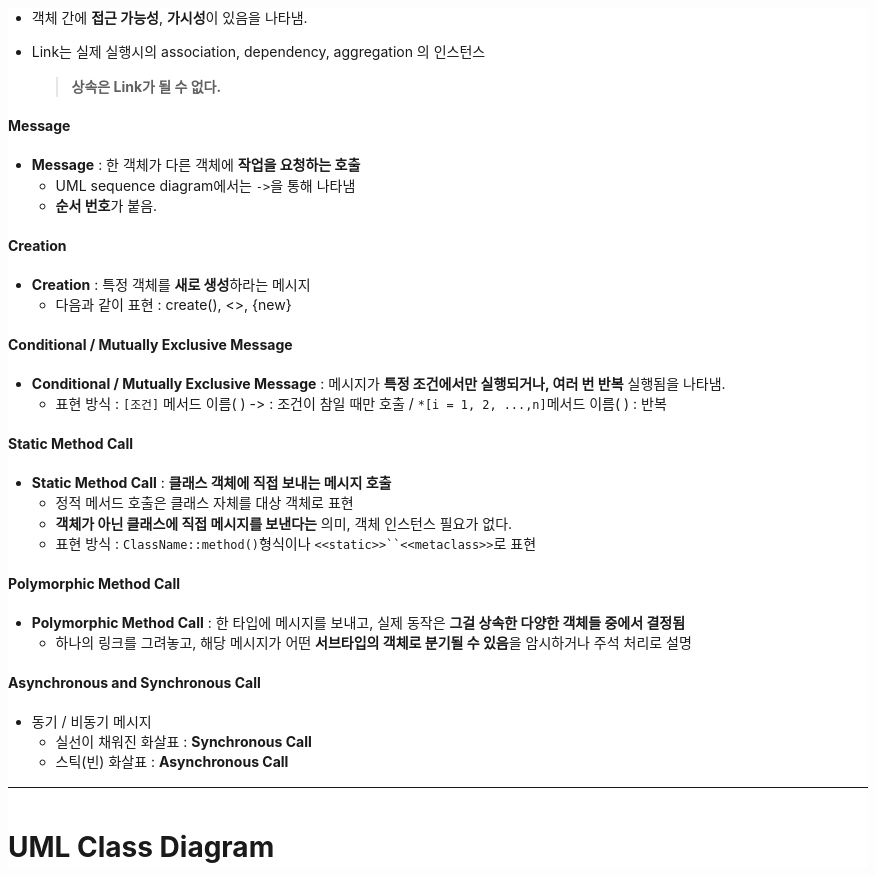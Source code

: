   - 객체 간에 **접근 가능성**, **가시성**이 있음을 나타냄. 

  - Link는 실제 실행시의 association, dependency, aggregation 의 인스턴스

    > **상속은 Link가 될 수 없다.**



#### Message

- **Message** : 한 객체가 다른 객체에 **작업을 요청하는 호출**
  - UML sequence diagram에서는 `->`을 통해 나타냄
  - **순서 번호**가 붙음. 



#### Creation

- **Creation** : 특정 객체를 **새로 생성**하라는 메시지 
  - 다음과 같이 표현 : create(), <<create>>, {new}



#### Conditional / Mutually Exclusive Message

- **Conditional / Mutually Exclusive Message** : 메시지가 **특정 조건에서만 실행되거나, 여러 번 반복** 실행됨을 나타냄. 
  - 표현 방식 :  `[조건]` 메서드 이름( ) -> : 조건이 참일 때만 호출 / `*[i = 1, 2, ...,n]`메서드 이름( ) : 반복



#### Static Method Call

- **Static Method Call** : **클래스 객체에 직접 보내는 메시지 호출**
  - 정적 메서드 호출은 클래스 자체를 대상 객체로 표현 
  - **객체가 아닌 클래스에 직접 메시지를 보낸다는** 의미, 객체 인스턴스 필요가 없다.
  - 표현 방식 : `ClassName::method()`형식이나 `<<static>>``<<metaclass>>`로 표현



#### Polymorphic Method Call

- **Polymorphic Method Call** : 한 타입에 메시지를 보내고, 실제 동작은 **그걸 상속한 다양한 객체들 중에서 결정됨**
  - 하나의 링크를 그려놓고, 해당 메시지가 어떤 **서브타입의 객체로 분기될 수 있음**을 암시하거나 주석 처리로 설명



#### Asynchronous and Synchronous Call

- 동기 / 비동기 메시지
  - 실선이 채워진 화살표 : **Synchronous Call**
  - 스틱(빈) 화살표 : **Asynchronous Call**



---

# UML Class Diagram


